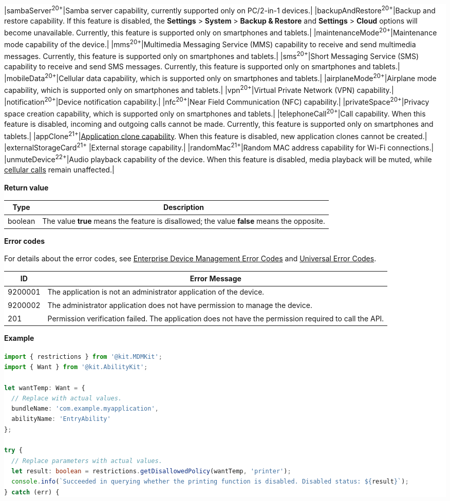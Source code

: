 |sambaServer<sup>20+</sup>|Samba server capability, currently supported only on PC/2-in-1 devices.|
|backupAndRestore<sup>20+</sup>|Backup and restore capability. If this feature is disabled, the **Settings** > **System** > **Backup & Restore** and **Settings** > **Cloud** options will become unavailable. Currently, this feature is supported only on smartphones and tablets.|
|maintenanceMode<sup>20+</sup>|Maintenance mode capability of the device.|
|mms<sup>20+</sup>|Multimedia Messaging Service (MMS) capability to receive and send multimedia messages. Currently, this feature is supported only on smartphones and tablets.|
|sms<sup>20+</sup>|Short Messaging Service (SMS) capability to receive and send SMS messages. Currently, this feature is supported only on smartphones and tablets.|
|mobileData<sup>20+</sup>|Cellular data capability, which is supported only on smartphones and tablets.|
|airplaneMode<sup>20+</sup>|Airplane mode capability, which is supported only on smartphones and tablets.|
|vpn<sup>20+</sup>|Virtual Private Network (VPN) capability.|
|notification<sup>20+</sup>|Device notification capability.|
|nfc<sup>20+</sup>|Near Field Communication (NFC) capability.|
|privateSpace<sup>20+</sup>|Privacy space creation capability, which is supported only on smartphones and tablets.|
|telephoneCall<sup>20+</sup>|Call capability. When this feature is disabled, incoming and outgoing calls cannot be made. Currently, this feature is supported only on smartphones and tablets.|
|appClone<sup>21+</sup>|[Application clone capability](../../quick-start/app-clone.md). When this feature is disabled, new application clones cannot be created.|
|externalStorageCard<sup>21+</sup> |External storage capability.|
|randomMac<sup>21+</sup>|Random MAC address capability for Wi-Fi connections.|
|unmuteDevice<sup>22+</sup>|Audio playback capability of the device. When this feature is disabled, media playback will be muted, while [cellular calls](../../media/audio/audio-call-overview.md) remain unaffected.|


**Return value**

| Type   | Description                                                        |
| ------- | ------------------------------------------------------------ |
| boolean | The value **true** means the feature is disallowed; the value **false** means the opposite.|

**Error codes**

For details about the error codes, see [Enterprise Device Management Error Codes](errorcode-enterpriseDeviceManager.md) and [Universal Error Codes](../errorcode-universal.md).

| ID| Error Message                                                    |
| -------- | ------------------------------------------------------------ |
| 9200001  | The application is not an administrator application of the device. |
| 9200002  | The administrator application does not have permission to manage the device. |
| 201      | Permission verification failed. The application does not have the permission required to call the API. |

**Example**

```ts
import { restrictions } from '@kit.MDMKit';
import { Want } from '@kit.AbilityKit';

let wantTemp: Want = {
  // Replace with actual values.
  bundleName: 'com.example.myapplication',
  abilityName: 'EntryAbility'
};

try {
  // Replace parameters with actual values.
  let result: boolean = restrictions.getDisallowedPolicy(wantTemp, 'printer');
  console.info(`Succeeded in querying whether the printing function is disabled. Disabled status: ${result}`);
} catch (err) {
```